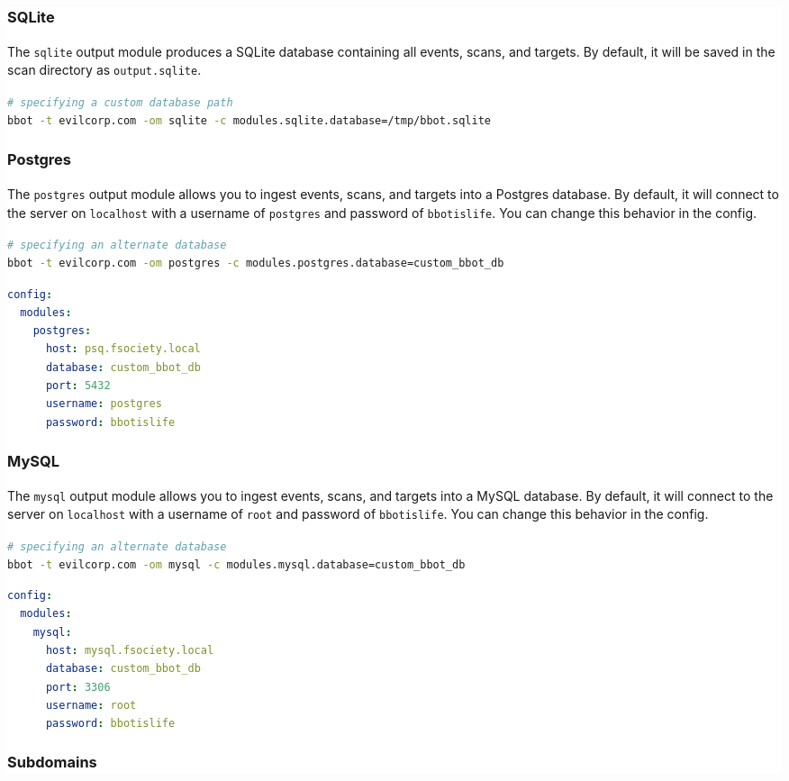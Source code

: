 ### SQLite

The `sqlite` output module produces a SQLite database containing all events, scans, and targets. By default, it will be saved in the scan directory as `output.sqlite`.

```bash
# specifying a custom database path
bbot -t evilcorp.com -om sqlite -c modules.sqlite.database=/tmp/bbot.sqlite
```

### Postgres

The `postgres` output module allows you to ingest events, scans, and targets into a Postgres database. By default, it will connect to the server on `localhost` with a username of `postgres` and password of `bbotislife`. You can change this behavior in the config.

```bash
# specifying an alternate database
bbot -t evilcorp.com -om postgres -c modules.postgres.database=custom_bbot_db
```

```yaml title="postgres_preset.yml"
config:
  modules:
    postgres:
      host: psq.fsociety.local
      database: custom_bbot_db
      port: 5432
      username: postgres
      password: bbotislife
```

### MySQL

The `mysql` output module allows you to ingest events, scans, and targets into a MySQL database. By default, it will connect to the server on `localhost` with a username of `root` and password of `bbotislife`. You can change this behavior in the config.

```bash
# specifying an alternate database
bbot -t evilcorp.com -om mysql -c modules.mysql.database=custom_bbot_db
```

```yaml title="mysql_preset.yml"
config:
  modules:
    mysql:
      host: mysql.fsociety.local
      database: custom_bbot_db
      port: 3306
      username: root
      password: bbotislife
```

### Subdomains
